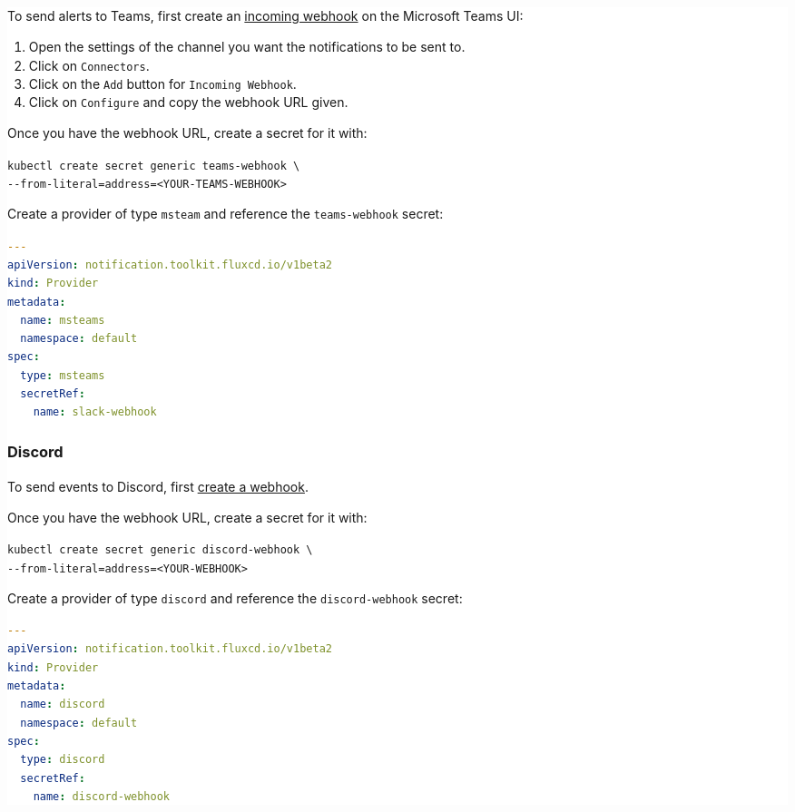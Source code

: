 To send alerts to Teams, first create an
[incoming webhook](https://docs.microsoft.com/en-us/microsoftteams/platform/webhooks-and-connectors/how-to/add-incoming-webhook)
on the Microsoft Teams UI:

1. Open the settings of the channel you want the notifications to be sent to.
2. Click on `Connectors`.
3. Click on the `Add` button for `Incoming Webhook`.
4. Click on `Configure` and copy the webhook URL given.

Once you have the webhook URL, create a secret for it with:

```shell
kubectl create secret generic teams-webhook \
--from-literal=address=<YOUR-TEAMS-WEBHOOK>
```

Create a provider of type `msteam` and reference the `teams-webhook` secret:

```yaml
---
apiVersion: notification.toolkit.fluxcd.io/v1beta2
kind: Provider
metadata:
  name: msteams
  namespace: default
spec:
  type: msteams
  secretRef:
    name: slack-webhook
```

### Discord

To send events to Discord, first [create a webhook](https://discord.com/developers/docs/resources/webhook#create-webhook).

Once you have the webhook URL, create a secret for it with:

```shell
kubectl create secret generic discord-webhook \
--from-literal=address=<YOUR-WEBHOOK>
```

Create a provider of type `discord` and reference the `discord-webhook` secret:

```yaml
---
apiVersion: notification.toolkit.fluxcd.io/v1beta2
kind: Provider
metadata:
  name: discord
  namespace: default
spec:
  type: discord
  secretRef:
    name: discord-webhook
```
